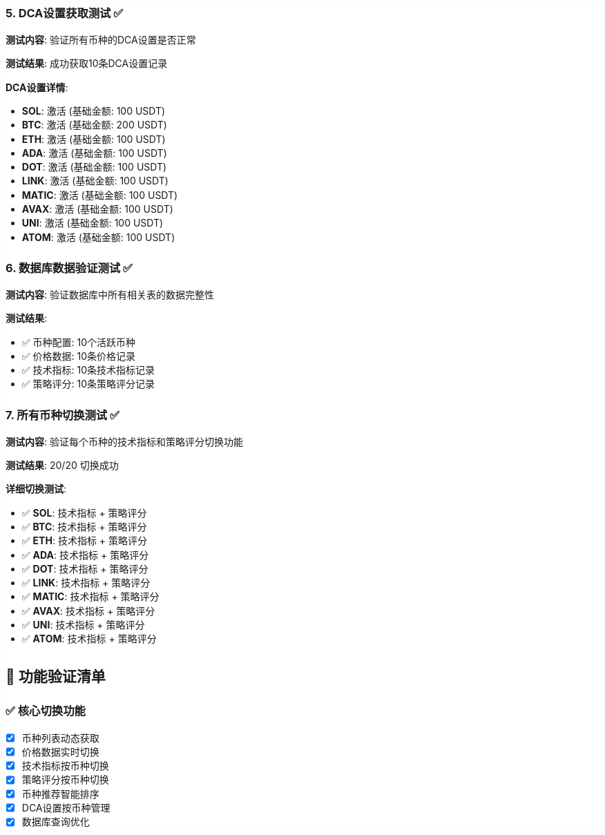 ### 5. DCA设置获取测试 ✅

**测试内容**: 验证所有币种的DCA设置是否正常

**测试结果**: 成功获取10条DCA设置记录

**DCA设置详情**:
- **SOL**: 激活 (基础金额: 100 USDT)
- **BTC**: 激活 (基础金额: 200 USDT)
- **ETH**: 激活 (基础金额: 100 USDT)
- **ADA**: 激活 (基础金额: 100 USDT)
- **DOT**: 激活 (基础金额: 100 USDT)
- **LINK**: 激活 (基础金额: 100 USDT)
- **MATIC**: 激活 (基础金额: 100 USDT)
- **AVAX**: 激活 (基础金额: 100 USDT)
- **UNI**: 激活 (基础金额: 100 USDT)
- **ATOM**: 激活 (基础金额: 100 USDT)

### 6. 数据库数据验证测试 ✅

**测试内容**: 验证数据库中所有相关表的数据完整性

**测试结果**:
- ✅ 币种配置: 10个活跃币种
- ✅ 价格数据: 10条价格记录
- ✅ 技术指标: 10条技术指标记录
- ✅ 策略评分: 10条策略评分记录

### 7. 所有币种切换测试 ✅

**测试内容**: 验证每个币种的技术指标和策略评分切换功能

**测试结果**: 20/20 切换成功

**详细切换测试**:
- ✅ **SOL**: 技术指标 + 策略评分
- ✅ **BTC**: 技术指标 + 策略评分
- ✅ **ETH**: 技术指标 + 策略评分
- ✅ **ADA**: 技术指标 + 策略评分
- ✅ **DOT**: 技术指标 + 策略评分
- ✅ **LINK**: 技术指标 + 策略评分
- ✅ **MATIC**: 技术指标 + 策略评分
- ✅ **AVAX**: 技术指标 + 策略评分
- ✅ **UNI**: 技术指标 + 策略评分
- ✅ **ATOM**: 技术指标 + 策略评分

## 🎯 功能验证清单

### ✅ 核心切换功能
- [x] 币种列表动态获取
- [x] 价格数据实时切换
- [x] 技术指标按币种切换
- [x] 策略评分按币种切换
- [x] 币种推荐智能排序
- [x] DCA设置按币种管理
- [x] 数据库查询优化
